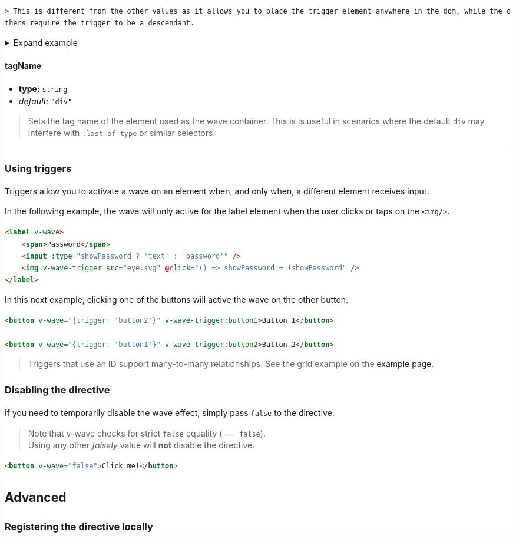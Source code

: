     > This is different from the other values as it allows you to place the trigger element anywhere in the dom, while the others require the trigger to be a descendant.


<details><summary>Expand example</summary></details>

#### tagName  
- **type:** `string`  
- *default:* `"div"`  
  
> Sets the tag name of the element used as the wave container. This is is useful in scenarios where the default `div` may interfere with `:last-of-type` or similar selectors.

---

### Using triggers

Triggers allow you to activate a wave on an element when, and only when, a different element receives input.


In the following example, the wave will only active for the label element when the user clicks or taps on the `<img/>`.

```html
<label v-wave>
    <span>Password</span>
    <input :type="showPassword ? 'text' : 'password'" />
    <img v-wave-trigger src="eye.svg" @click="() => showPassword = !showPassword" />
</label>
```

In this next example, clicking one of the buttons will active the wave on the other button.

```html
<button v-wave="{trigger: 'button2'}" v-wave-trigger:button1>Button 1</button>

<button v-wave="{trigger: 'button1'}" v-wave-trigger:button2>Button 2</button>
```

> Triggers that use an ID support many-to-many relationships. See the grid example on the [example page](https://justintaddei.github.io/v-wave).

### Disabling the directive

If you need to temporarily disable the wave effect, simply pass `false` to the directive.

> Note that v-wave checks for strict `false` equality (`=== false`).  
> Using any other *falsely* value will **not** disable the directive.  

```html
<button v-wave="false">Click me!</button>
```


## Advanced

### Registering the directive locally
